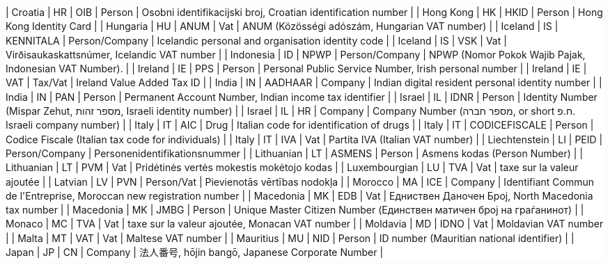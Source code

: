| Croatia                | HR   | OIB             | Person             | Osobni identifikacijski broj, Croatian identification number                                                                           |
| Hong Kong              | HK   | HKID            | Person             | Hong Kong Identity Card                                                                                                                |
| Hungaria               | HU   | ANUM            | Vat                | ANUM (Közösségi adószám, Hungarian VAT number)                                                                                         |
| Iceland                | IS   | KENNITALA       | Person/Company     | Icelandic personal and organisation identity code                                                                                      |
| Iceland                | IS   | VSK             | Vat                | Virðisaukaskattsnúmer, Icelandic VAT number                                                                                            |
| Indonesia              | ID   | NPWP            | Person/Company     | NPWP (Nomor Pokok Wajib Pajak, Indonesian VAT Number).                                                                                 |
| Ireland                | IE   | PPS             | Person             | Personal Public Service Number, Irish personal number                                                                                  |
| Ireland                | IE   | VAT             | Tax/Vat            | Ireland Value Added Tax ID                                                                                                             |
| India                  | IN   | AADHAAR         | Company            | Indian digital resident personal identity number                                                                                       |
| India                  | IN   | PAN             | Person             | Permanent Account Number, Indian income tax identifier                                                                                 |
| Israel                 | IL   | IDNR            | Person             | Identity Number (Mispar Zehut, מספר זהות, Israeli identity number)                                                                     |
| Israel                 | IL   | HR              | Company            | Company Number (מספר חברה, or short ח.פ. Israeli company number)                                                                       |
| Italy                  | IT   | AIC             | Drug               | Italian code for identification of drugs                                                                                               |
| Italy                  | IT   | CODICEFISCALE   | Person             | Codice Fiscale (Italian tax code for individuals)                                                                                      |
| Italy                  | IT   | IVA             | Vat                | Partita IVA (Italian VAT number)                                                                                                       |
| Liechtenstein          | LI   | PEID            | Person/Company     | Personenidentifikationsnummer                                                                                                          |
| Lithuanian             | LT   | ASMENS          | Person             | Asmens kodas (Person Number)                                                                                                           |
| Lithuanian             | LT   | PVM             | Vat                | Pridėtinės vertės mokestis mokėtojo kodas                                                                                              |
| Luxembourgian          | LU   | TVA             | Vat                | taxe sur la valeur ajoutée                                                                                                             |
| Latvian                | LV   | PVN             | Person/Vat         | Pievienotās vērtības nodokļa                                                                                                           |
| Morocco                | MA   | ICE             | Company            | Identifiant Commun de l'Entreprise, Moroccan new registration number                                                                   |
| Macedonia              | MK   | EDB             | Vat                | Едниствен Даночен Број, North Macedonia tax number                                                                                     |
| Macedonia              | MK   | JMBG            | Person             | Unique Master Citizen Number (Единствен матичен број на граѓанинот)                                                                    |
| Monaco                 | MC   | TVA             | Vat                | taxe sur la valeur ajoutée, Monacan VAT number                                                                                         |
| Moldavia               | MD   | IDNO            | Vat                | Moldavian VAT number                                                                                                                   |
| Malta                  | MT   | VAT             | Vat                | Maltese VAT number                                                                                                                     |
| Mauritius              | MU   | NID             | Person             | ID number (Mauritian national identifier)                                                                                              |
| Japan                  | JP   | CN              | Company            | 法人番号, hōjin bangō, Japanese Corporate Number                                                                                       |
